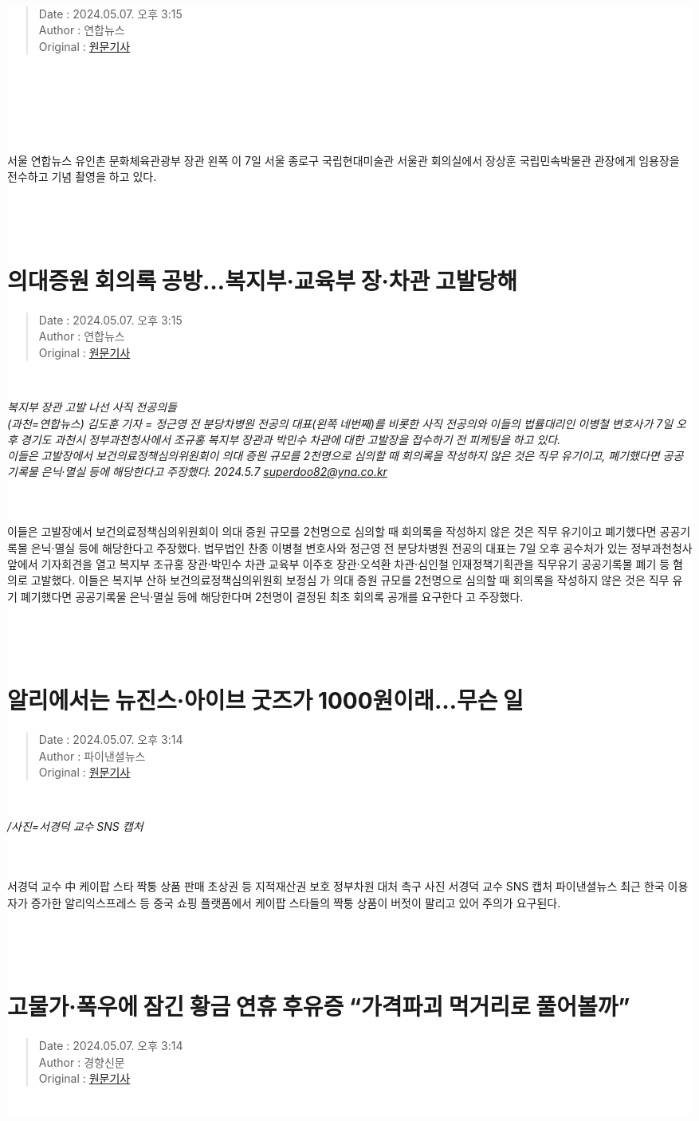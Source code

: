 > Date : 2024.05.07. 오후 3:15  
> Author : 연합뉴스  
> Original : [원문기사](https://n.news.naver.com/mnews/article/001/0014672759?sid=102)  
<br/>  
  
<img alt="" class="_LAZY_LOADING _LAZY_LOADING_INIT_HIDE" src="https://imgnews.pstatic.net/image/001/2024/05/07/PYH2024050712980001300_P4_20240507151509531.jpg?type=w647" id="img1" style="display: none;"></img>  
<br/><br/>  
  
서울 연합뉴스 유인촌 문화체육관광부 장관 왼쪽 이 7일 서울 종로구 국립현대미술관 서울관 회의실에서 장상훈 국립민속박물관 관장에게 임용장을 전수하고 기념 촬영을 하고 있다.  
<br/><br/><br/>  

  
# 의대증원 회의록 공방…복지부·교육부 장·차관 고발당해  
  
> Date : 2024.05.07. 오후 3:15  
> Author : 연합뉴스  
> Original : [원문기사](https://n.news.naver.com/mnews/article/001/0014672758?sid=102)  
<br/>  
  
<img alt="복지부 장관 고발 나선 사직 전공의들(과천=연합뉴스) 김도훈 기자 = 정근영 전 분당차병원 전공의 대표(왼쪽 네번째)를 비롯한 사직 전공의와 이들의 법률대리인 이병철 변호사가 7일 오후 경기도 과천시 정부과천청사에" class="_LAZY_LOADING _LAZY_LOADING_INIT_HIDE" src="https://imgnews.pstatic.net/image/001/2024/05/07/PYH2024050710630001300_P4_20240507151505412.jpg?type=w647" id="img1" style="display: none;"></img><em class="img_desc">복지부 장관 고발 나선 사직 전공의들<br/>(과천=연합뉴스) 김도훈 기자 = 정근영 전 분당차병원 전공의 대표(왼쪽 네번째)를 비롯한 사직 전공의와 이들의 법률대리인 이병철 변호사가 7일 오후 경기도 과천시 정부과천청사에서 조규홍 복지부 장관과 박민수 차관에 대한 고발장을 접수하기 전 피케팅을 하고 있다.<br/>    이들은 고발장에서 보건의료정책심의위원회이 의대 증원 규모를 2천명으로 심의할 때 회의록을 작성하지 않은 것은 직무 유기이고, 폐기했다면 공공기록물 은닉·멸실 등에 해당한다고 주장했다. 2024.5.7 superdoo82@yna.co.kr</em>  
<br/><br/>  
  
이들은 고발장에서 보건의료정책심의위원회이 의대 증원 규모를 2천명으로 심의할 때 회의록을 작성하지 않은 것은 직무 유기이고 폐기했다면 공공기록물 은닉·멸실 등에 해당한다고 주장했다.
법무법인 찬종 이병철 변호사와 정근영 전 분당차병원 전공의 대표는 7일 오후 공수처가 있는 정부과천청사 앞에서 기자회견을 열고 복지부 조규홍 장관·박민수 차관 교육부 이주호 장관·오석환 차관·심인철 인재정책기획관을 직무유기 공공기록물 폐기 등 혐의로 고발했다.
이들은 복지부 산하 보건의료정책심의위원회 보정심 가 의대 증원 규모를 2천명으로 심의할 때 회의록을 작성하지 않은 것은 직무 유기 폐기했다면 공공기록물 은닉·멸실 등에 해당한다며 2천명이 결정된 최초 회의록 공개를 요구한다 고 주장했다.  
<br/><br/><br/>  

  
# 알리에서는 뉴진스·아이브 굿즈가 1000원이래…무슨 일  
  
> Date : 2024.05.07. 오후 3:14  
> Author : 파이낸셜뉴스  
> Original : [원문기사](https://n.news.naver.com/mnews/article/014/0005181715?sid=102)  
<br/>  
  
<img alt="/사진=서경덕 교수 SNS 캡처" class="_LAZY_LOADING _LAZY_LOADING_INIT_HIDE" src="https://imgnews.pstatic.net/image/014/2024/05/07/0005181715_001_20240507151405534.jpg?type=w647" id="img1" style="display: none;"></img><em class="img_desc">/사진=서경덕 교수 SNS 캡처</em>  
<br/><br/>  
  
서경덕 교수 中 케이팝 스타 짝퉁 상품 판매 초상권 등 지적재산권 보호 정부차원 대처 촉구 사진 서경덕 교수 SNS 캡처 파이낸셜뉴스 최근 한국 이용자가 증가한 알리익스프레스 등 중국 쇼핑 플랫폼에서 케이팝 스타들의 짝퉁 상품이 버젓이 팔리고 있어 주의가 요구된다.  
<br/><br/><br/>  

  
# 고물가·폭우에 잠긴 황금 연휴 후유증 “가격파괴 먹거리로 풀어볼까”  
  
> Date : 2024.05.07. 오후 3:14  
> Author : 경향신문  
> Original : [원문기사](https://n.news.naver.com/mnews/article/032/0003294816?sid=102)  
<br/>  
  